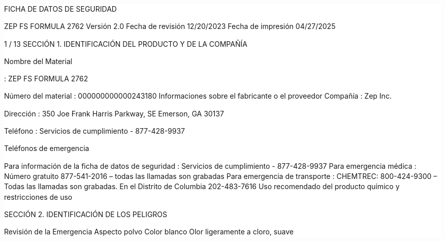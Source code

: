 FICHA DE DATOS DE SEGURIDAD 
 
ZEP FS FORMULA 2762 
Versión 2.0 
Fecha de revisión 12/20/2023 
Fecha de impresión 
04/27/2025  
 
 
1 / 13 
SECCIÓN 1. IDENTIFICACIÓN DEL PRODUCTO Y DE LA COMPAÑÍA 
 
Nombre del Material 
 
: 
ZEP FS FORMULA 2762 
 
Número del material 
: 
000000000000243180 
Informaciones sobre el fabricante o el proveedor 
Compañía 
: 
Zep Inc. 
 
Dirección 
: 
350 Joe Frank Harris Parkway, SE 
Emerson, GA 30137 
 
Teléfono 
: 
Servicios de cumplimiento - 877-428-9937 
 
 
Teléfonos de emergencia 
 
Para información de la ficha 
de datos de seguridad 
: 
Servicios de cumplimiento - 877-428-9937 
Para emergencia médica 
: 
Número gratuito 877-541-2016 – todas las llamadas son 
grabadas 
Para emergencia de 
transporte 
: 
CHEMTREC: 800-424-9300 – Todas las llamadas son 
grabadas. En el Distrito de Columbia 202-483-7616 
Uso recomendado del producto químico y restricciones de uso 
 
 
SECCIÓN 2. IDENTIFICACIÓN DE LOS PELIGROS 
 
Revisión de la Emergencia 
Aspecto 
polvo 
Color 
blanco 
Olor 
ligeramente a cloro, suave 
 